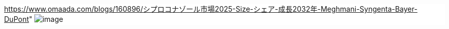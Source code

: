 <a href=https://www.omaada.com/blogs/160896/シプロコナゾール市場2025-Size-シェア-成長2032年-Meghmani-Syngenta-Bayer-DuPont>https://www.omaada.com/blogs/160896/シプロコナゾール市場2025-Size-シェア-成長2032年-Meghmani-Syngenta-Bayer-DuPont</a>"
![image](https://github.com/user-attachments/assets/1b09739d-f7d2-4932-9d89-ff7ccd6b154e)
